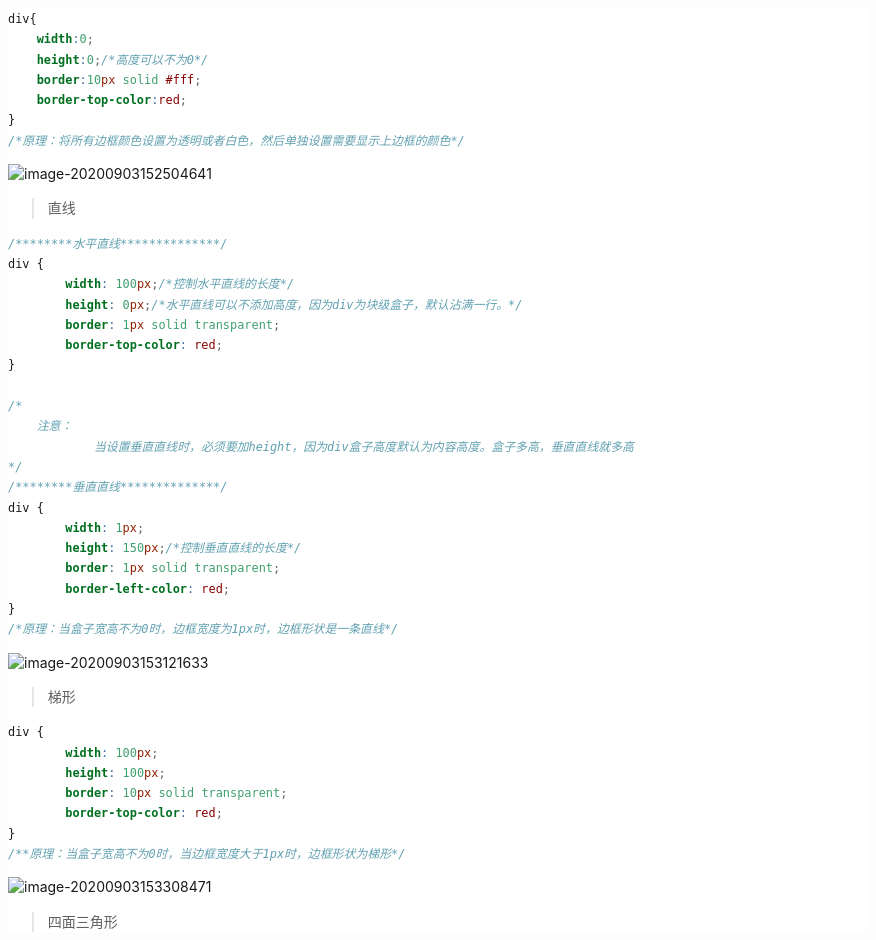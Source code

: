 ```css
div{
    width:0;
    height:0;/*高度可以不为0*/
    border:10px solid #fff;
    border-top-color:red;
}
/*原理：将所有边框颜色设置为透明或者白色，然后单独设置需要显示上边框的颜色*/
```

![image-20200903152504641](https://gitee.com/xuxujian/webNoteImg/raw/master/allimg/image-20200903152504641.png)

> 直线

```css
/********水平直线**************/
div {
        width: 100px;/*控制水平直线的长度*/
        height: 0px;/*水平直线可以不添加高度，因为div为块级盒子，默认沾满一行。*/
        border: 1px solid transparent;
        border-top-color: red;
}

/*
	注意：
			当设置垂直直线时，必须要加height，因为div盒子高度默认为内容高度。盒子多高，垂直直线就多高
*/
/********垂直直线**************/
div {
        width: 1px;
        height: 150px;/*控制垂直直线的长度*/
        border: 1px solid transparent;
        border-left-color: red;
}
/*原理：当盒子宽高不为0时，边框宽度为1px时，边框形状是一条直线*/
```

![image-20200903153121633](https://gitee.com/xuxujian/webNoteImg/raw/master/allimg/image-20200903153121633.png)

> 梯形

```css
div {
        width: 100px;
        height: 100px;
        border: 10px solid transparent;
        border-top-color: red;
}
/**原理：当盒子宽高不为0时，当边框宽度大于1px时，边框形状为梯形*/
```

![image-20200903153308471](https://gitee.com/xuxujian/webNoteImg/raw/master/allimg/image-20200903153308471.png)

> 四面三角形
